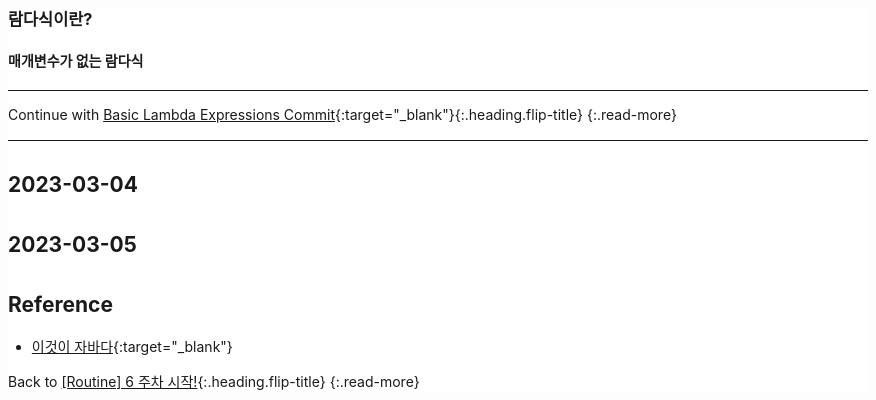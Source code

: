 ### 람다식이란?
#### 매개변수가 없는 람다식

***

Continue with [Basic Lambda Expressions Commit](https://github.com/thisiswoo/thisisjava/commit/f6b90d844a7caf03f217b792463dcf16890535b0){:target="_blank"}{:.heading.flip-title}
{:.read-more}

***

## 2023-03-04
## 2023-03-05

## Reference
- [이것이 자바다](https://www.youtube.com/watch?v=PqZ1imcTBpI&list=PLVsNizTWUw7EmX1Y-7tB2EmsK6nu6Q10q){:target="_blank"}

Back to [[Routine] 6 주차 시작!](../02-february/2023-02-26-week-6th.md){:.heading.flip-title}
{:.read-more}

[//]: # (Continue with [[Routine] 7 주차 시작!]&#40;../03-march/2023-02-25-week-7th.md&#41;{:.heading.flip-title})

[//]: # ({:.read-more})

